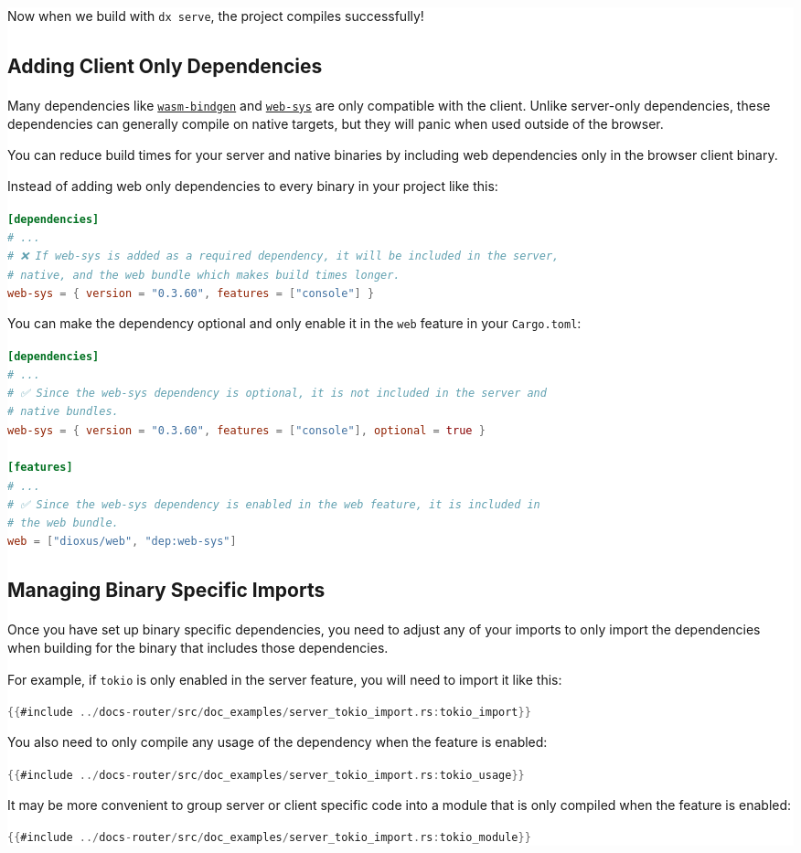 Now when we build with `dx serve`, the project compiles successfully!

## Adding Client Only Dependencies

Many dependencies like [`wasm-bindgen`](https://docs.rs/wasm-bindgen/latest/wasm_bindgen/index.html) and [`web-sys`](https://docs.rs/web-sys/latest/web_sys/index.html) are only compatible with the client. Unlike server-only dependencies, these dependencies can generally compile on native targets, but they will panic when used outside of the browser.

You can reduce build times for your server and native binaries by including web dependencies only in the browser client binary.

Instead of adding web only dependencies to every binary in your project like this:
```toml
[dependencies]
# ...
# ❌ If web-sys is added as a required dependency, it will be included in the server,
# native, and the web bundle which makes build times longer.
web-sys = { version = "0.3.60", features = ["console"] }
```

You can make the dependency optional and only enable it in the `web` feature in your `Cargo.toml`:
```toml
[dependencies]
# ...
# ✅ Since the web-sys dependency is optional, it is not included in the server and
# native bundles.
web-sys = { version = "0.3.60", features = ["console"], optional = true }

[features]
# ...
# ✅ Since the web-sys dependency is enabled in the web feature, it is included in
# the web bundle.
web = ["dioxus/web", "dep:web-sys"]
```

## Managing Binary Specific Imports

Once you have set up binary specific dependencies, you need to adjust any of your imports to only import the dependencies when building for the binary that includes those dependencies.


For example, if `tokio` is only enabled in the server feature, you will need to import it like this:
```rust
{{#include ../docs-router/src/doc_examples/server_tokio_import.rs:tokio_import}}
```

You also need to only compile any usage of the dependency when the feature is enabled:
```rust
{{#include ../docs-router/src/doc_examples/server_tokio_import.rs:tokio_usage}}
```

It may be more convenient to group server or client specific code into a module that is only compiled when the feature is enabled:
```rust
{{#include ../docs-router/src/doc_examples/server_tokio_import.rs:tokio_module}}
```
